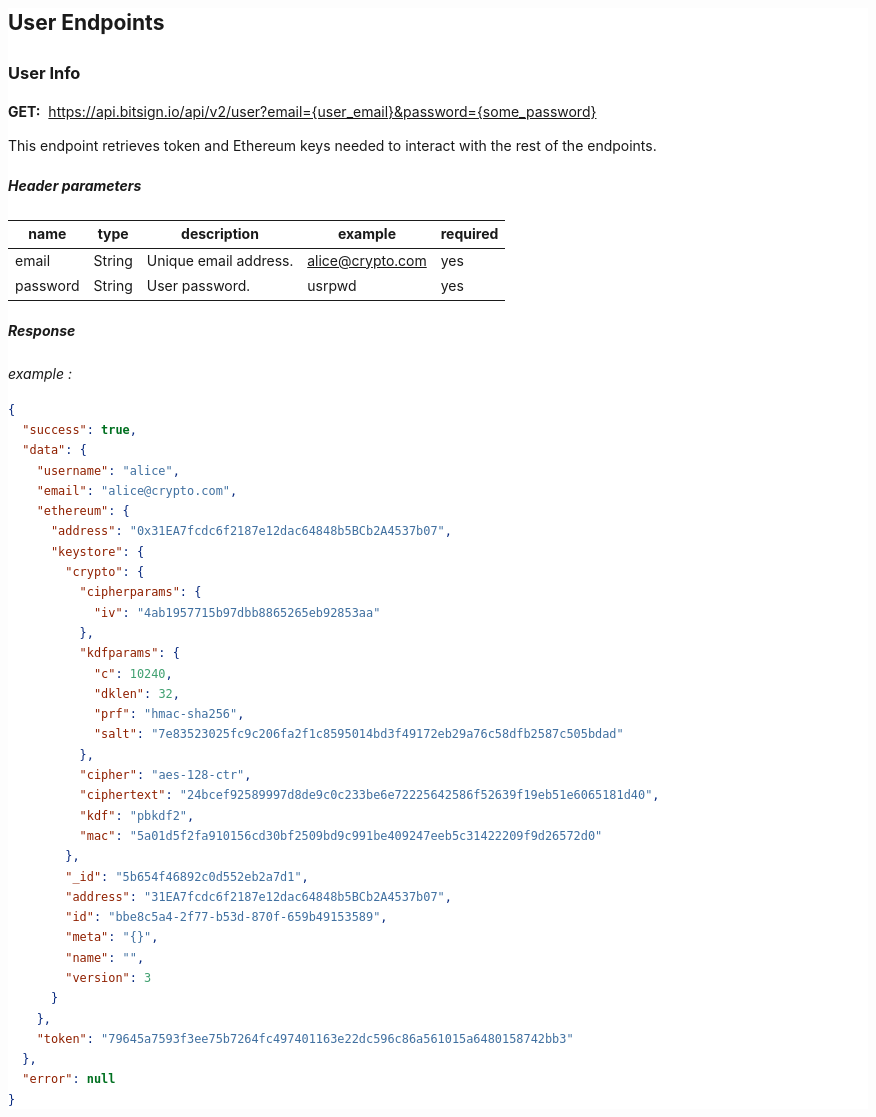 ## User Endpoints

### User Info 

**GET:**&nbsp; https://api.bitsign.io/api/v2/user?email={user_email}&password={some_password}

This endpoint retrieves token and Ethereum keys needed to interact with the rest of the endpoints.

##### Header parameters

| name     | type   | description           | example          | required |
| -------- | ------ | --------------------- | ---------------- | -------- |
| email    | String | Unique email address. | alice@crypto.com | yes      |
| password | String | User password.        | usrpwd           | yes      |

##### Response

_example :&nbsp;_

```json
{
  "success": true,
  "data": {
    "username": "alice",
    "email": "alice@crypto.com",
    "ethereum": {
      "address": "0x31EA7fcdc6f2187e12dac64848b5BCb2A4537b07",
      "keystore": {
        "crypto": {
          "cipherparams": {
            "iv": "4ab1957715b97dbb8865265eb92853aa"
          },
          "kdfparams": {
            "c": 10240,
            "dklen": 32,
            "prf": "hmac-sha256",
            "salt": "7e83523025fc9c206fa2f1c8595014bd3f49172eb29a76c58dfb2587c505bdad"
          },
          "cipher": "aes-128-ctr",
          "ciphertext": "24bcef92589997d8de9c0c233be6e72225642586f52639f19eb51e6065181d40",
          "kdf": "pbkdf2",
          "mac": "5a01d5f2fa910156cd30bf2509bd9c991be409247eeb5c31422209f9d26572d0"
        },
        "_id": "5b654f46892c0d552eb2a7d1",
        "address": "31EA7fcdc6f2187e12dac64848b5BCb2A4537b07",
        "id": "bbe8c5a4-2f77-b53d-870f-659b49153589",
        "meta": "{}",
        "name": "",
        "version": 3
      }
    },
    "token": "79645a7593f3ee75b7264fc497401163e22dc596c86a561015a6480158742bb3"
  },
  "error": null
}
```
